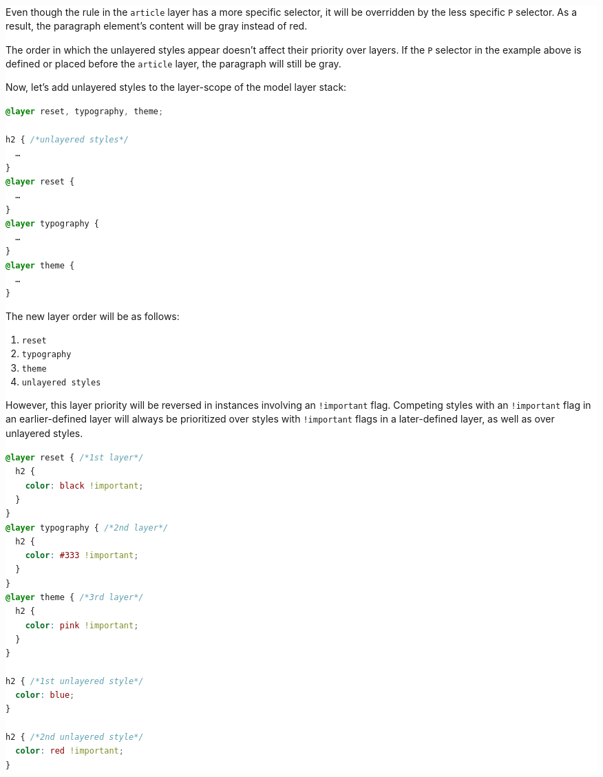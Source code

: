Even though the rule in the `article` layer has a more specific selector, it will be overridden by the less specific `P` selector. As a result, the paragraph element’s content will be gray instead of red.

The order in which the unlayered styles appear doesn’t affect their priority over layers. If the `P` selector in the example above is defined or placed before the `article` layer, the paragraph will still be gray.

Now, let’s add unlayered styles to the layer-scope of the model layer stack:

```css
@layer reset, typography, theme;

h2 { /*unlayered styles*/
  …
}
@layer reset {
  …
}
@layer typography {
  …
}
@layer theme {
  …
}
```

The new layer order will be as follows:

1. `reset`
2. `typography`
3. `theme`
4. `unlayered styles`

However, this layer priority will be reversed in instances involving an `!important` flag. Competing styles with an `!important` flag in an earlier-defined layer will always be prioritized over styles with `!important` flags in a later-defined layer, as well as over unlayered styles.

```css
@layer reset { /*1st layer*/
  h2 {
    color: black !important;
  }
}
@layer typography { /*2nd layer*/
  h2 {
    color: #333 !important;
  }
}
@layer theme { /*3rd layer*/
  h2 {
    color: pink !important;
  }
}

h2 { /*1st unlayered style*/
  color: blue;
}

h2 { /*2nd unlayered style*/
  color: red !important;
}
```
